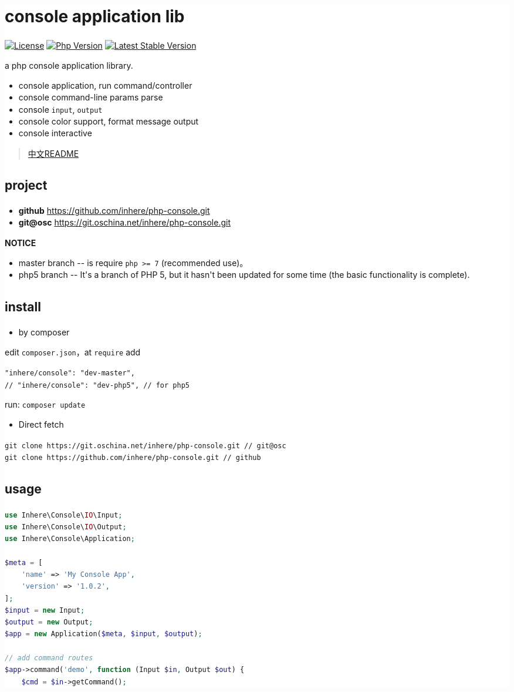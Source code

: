 # console application lib 

[![License](https://img.shields.io/packagist/l/inhere/console.svg?style=flat-square)](LICENSE)
[![Php Version](https://img.shields.io/badge/php-%3E=7.0-brightgreen.svg?maxAge=2592000)](https://packagist.org/packages/inhere/console)
[![Latest Stable Version](http://img.shields.io/packagist/v/inhere/console.svg)](https://packagist.org/packages/inhere/console)

a php console application library.

- console application, run command/controller
- console command-line params parse
- console `input`, `output`
- console color support, format message output
- console interactive

> [中文README](./README.md)

## project

- **github** https://github.com/inhere/php-console.git
- **git@osc** https://git.oschina.net/inhere/php-console.git

**NOTICE**

- master branch -- is require `php >= 7` (recommended use)。
- php5 branch -- It's a branch of PHP 5, but it hasn't been updated for some time (the basic functionality is complete).

## install

- by composer

edit `composer.json`，at `require` add

```
"inhere/console": "dev-master",
// "inhere/console": "dev-php5", // for php5
```

run: `composer update`

- Direct fetch

```
git clone https://git.oschina.net/inhere/php-console.git // git@osc
git clone https://github.com/inhere/php-console.git // github
```

## usage

```php
use Inhere\Console\IO\Input;
use Inhere\Console\IO\Output;
use Inhere\Console\Application;

$meta = [
    'name' => 'My Console App',
    'version' => '1.0.2',
];
$input = new Input;
$output = new Output;
$app = new Application($meta, $input, $output);

// add command routes
$app->command('demo', function (Input $in, Output $out) {
    $cmd = $in->getCommand();
```